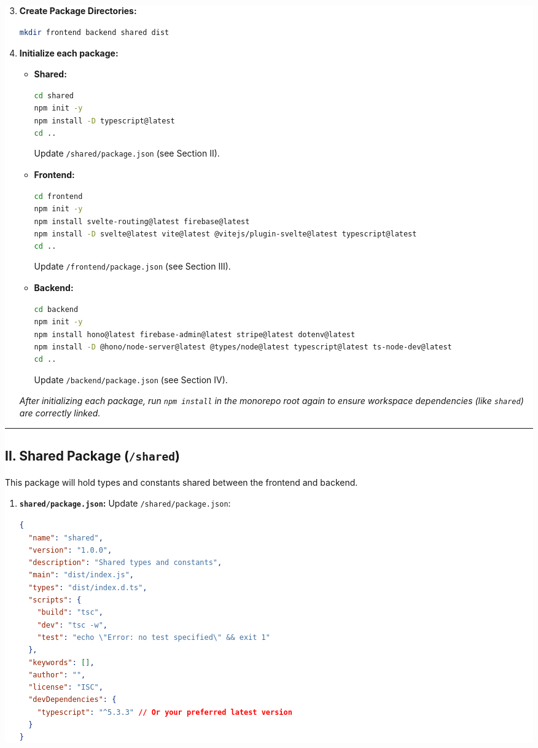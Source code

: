 3.  **Create Package Directories:**
    ```bash
    mkdir frontend backend shared dist
    ```

4.  **Initialize each package:**

    *   **Shared:**
        ```bash
        cd shared
        npm init -y
        npm install -D typescript@latest
        cd ..
        ```
        Update `/shared/package.json` (see Section II).

    *   **Frontend:**
        ```bash
        cd frontend
        npm init -y
        npm install svelte-routing@latest firebase@latest
        npm install -D svelte@latest vite@latest @vitejs/plugin-svelte@latest typescript@latest
        cd ..
        ```
        Update `/frontend/package.json` (see Section III).

    *   **Backend:**
        ```bash
        cd backend
        npm init -y
        npm install hono@latest firebase-admin@latest stripe@latest dotenv@latest
        npm install -D @hono/node-server@latest @types/node@latest typescript@latest ts-node-dev@latest
        cd ..
        ```
        Update `/backend/package.json` (see Section IV).

    *After initializing each package, run `npm install` in the monorepo root again to ensure workspace dependencies (like `shared`) are correctly linked.*

---

## II. Shared Package (`/shared`)

This package will hold types and constants shared between the frontend and backend.

1.  **`shared/package.json`:**
    Update `/shared/package.json`:
    ```json
    {
      "name": "shared",
      "version": "1.0.0",
      "description": "Shared types and constants",
      "main": "dist/index.js",
      "types": "dist/index.d.ts",
      "scripts": {
        "build": "tsc",
        "dev": "tsc -w",
        "test": "echo \"Error: no test specified\" && exit 1"
      },
      "keywords": [],
      "author": "",
      "license": "ISC",
      "devDependencies": {
        "typescript": "^5.3.3" // Or your preferred latest version
      }
    }